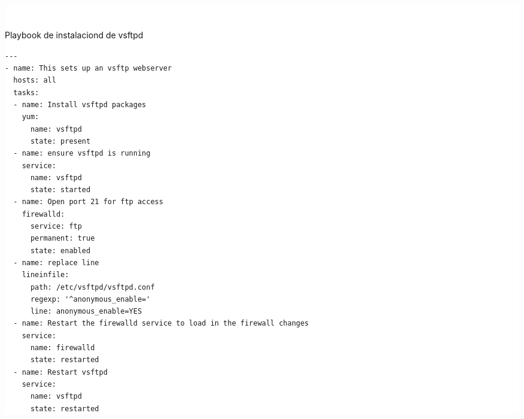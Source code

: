 <br>
<br>
Playbook de instalaciond de vsftpd

``` 
---
- name: This sets up an vsftp webserver
  hosts: all
  tasks:
  - name: Install vsftpd packages
    yum:
      name: vsftpd
      state: present
  - name: ensure vsftpd is running
    service:
      name: vsftpd
      state: started
  - name: Open port 21 for ftp access
    firewalld:
      service: ftp
      permanent: true
      state: enabled
  - name: replace line
    lineinfile:
      path: /etc/vsftpd/vsftpd.conf
      regexp: '^anonymous_enable='
      line: anonymous_enable=YES
  - name: Restart the firewalld service to load in the firewall changes
    service:
      name: firewalld
      state: restarted
  - name: Restart vsftpd
    service:
      name: vsftpd
      state: restarted

``` 

